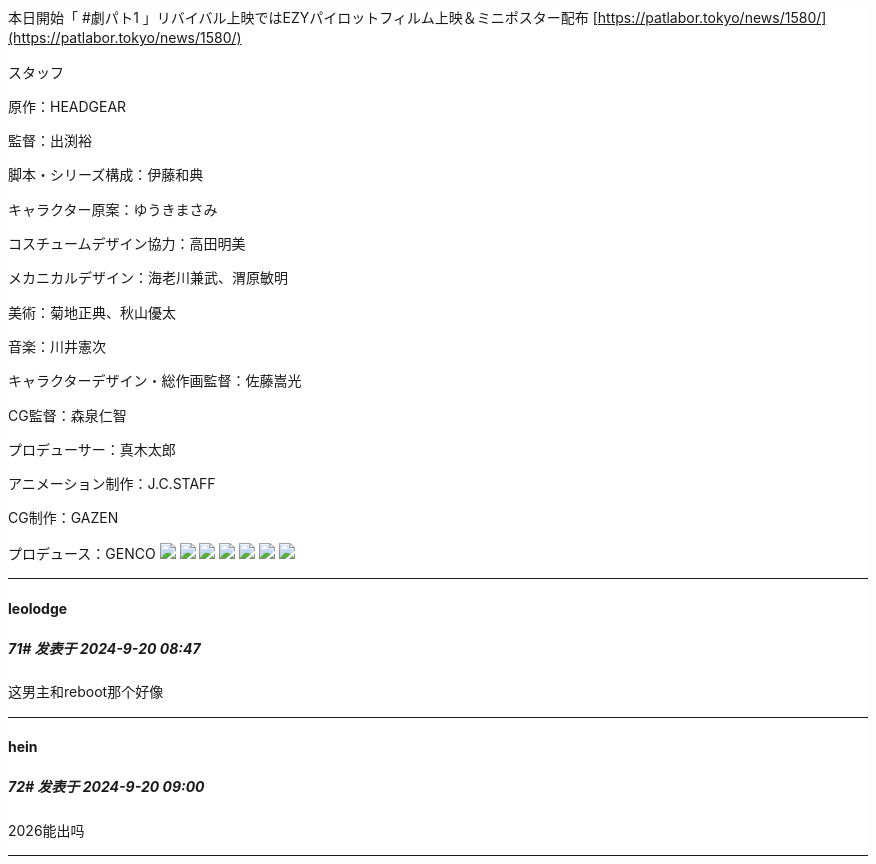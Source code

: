 本日開始「 #劇パト1 」リバイバル上映ではEZYパイロットフィルム上映＆ミニポスター配布
[https://patlabor.tokyo/news/1580/](https://patlabor.tokyo/news/1580/)

スタッフ

原作：HEADGEAR

監督：出渕裕

脚本・シリーズ構成：伊藤和典

キャラクター原案：ゆうきまさみ

コスチュームデザイン協力：高田明美

メカニカルデザイン：海老川兼武、渭原敏明

美術：菊地正典、秋山優太

音楽：川井憲次

キャラクターデザイン・総作画監督：佐藤嵩光

CG監督：森泉仁智

プロデューサー：真木太郎

アニメーション制作：J.C.STAFF

CG制作：GAZEN

プロデュース：GENCO
<img src="https://p.sda1.dev/19/94a0c608b1165406dec6dcc174dd2cb8/01 _1_.jpg" referrerpolicy="no-referrer">
<img src="https://p.sda1.dev/19/704af18af313b84e442f7de1de7e4a74/20240920_083750.jpg" referrerpolicy="no-referrer">
<img src="https://p.sda1.dev/19/4d83c8cd218b5b3d00b3d0bbad7df4cc/02.jpg" referrerpolicy="no-referrer">
<img src="https://p.sda1.dev/19/15101c53e04ccba779e91df47d765938/03 _2_.jpg" referrerpolicy="no-referrer">
<img src="https://p.sda1.dev/19/cac52f04ae4e6309c32efde29f7b00e2/04.jpg" referrerpolicy="no-referrer">
<img src="https://p.sda1.dev/19/d3e236c7a9590494b73cf219c6c9353f/05 _1_.jpg" referrerpolicy="no-referrer">
<img src="https://p.sda1.dev/19/f7b844b3f238cb03422b689c8739e2fb/06.jpg" referrerpolicy="no-referrer">

*****

####  leolodge  
##### 71#       发表于 2024-9-20 08:47

这男主和reboot那个好像

*****

####  hein  
##### 72#       发表于 2024-9-20 09:00

2026能出吗

*****
